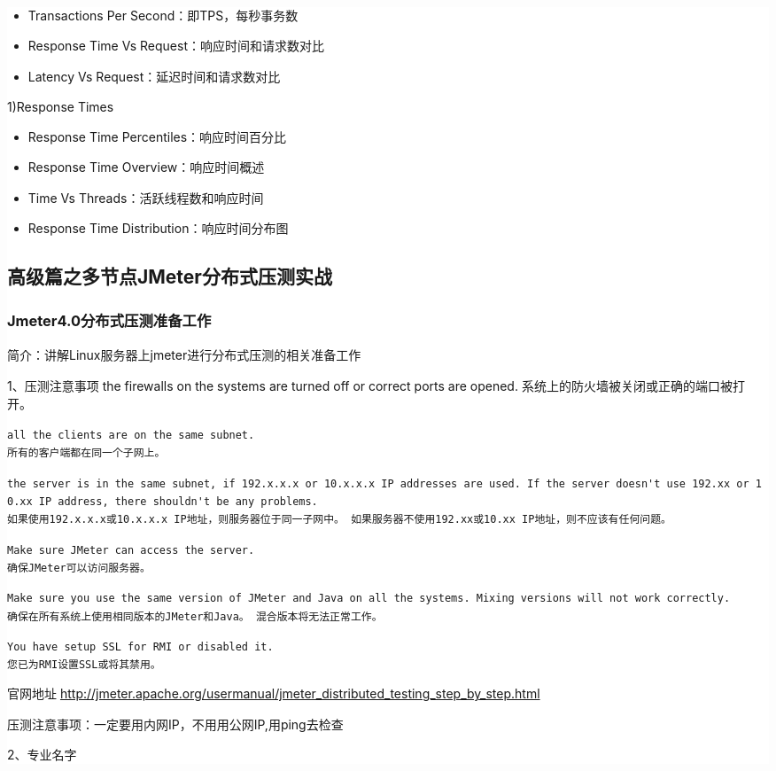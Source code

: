 - Transactions Per Second：即TPS，每秒事务数
  
- Response Time Vs Request：响应时间和请求数对比
  
- Latency Vs Request：延迟时间和请求数对比

1)Response Times
			

- Response Time Percentiles：响应时间百分比
  
- Response Time Overview：响应时间概述
  
- Time Vs Threads：活跃线程数和响应时间
  
- Response Time Distribution：响应时间分布图




## 高级篇之多节点JMeter分布式压测实战

### Jmeter4.0分布式压测准备工作

简介：讲解Linux服务器上jmeter进行分布式压测的相关准备工作

1、压测注意事项
the firewalls on the systems are turned off or correct ports are opened.
系统上的防火墙被关闭或正确的端口被打开。

```
all the clients are on the same subnet.
所有的客户端都在同一个子网上。
```

```
the server is in the same subnet, if 192.x.x.x or 10.x.x.x IP addresses are used. If the server doesn't use 192.xx or 10.xx IP address, there shouldn't be any problems.
如果使用192.x.x.x或10.x.x.x IP地址，则服务器位于同一子网中。 如果服务器不使用192.xx或10.xx IP地址，则不应该有任何问题。
```

```
Make sure JMeter can access the server.
确保JMeter可以访问服务器。
```

```
Make sure you use the same version of JMeter and Java on all the systems. Mixing versions will not work correctly.
确保在所有系统上使用相同版本的JMeter和Java。 混合版本将无法正常工作。
```

```
You have setup SSL for RMI or disabled it.
您已为RMI设置SSL或将其禁用。
```

官网地址 http://jmeter.apache.org/usermanual/jmeter_distributed_testing_step_by_step.html

压测注意事项：一定要用内网IP，不用用公网IP,用ping去检查

2、专业名字
